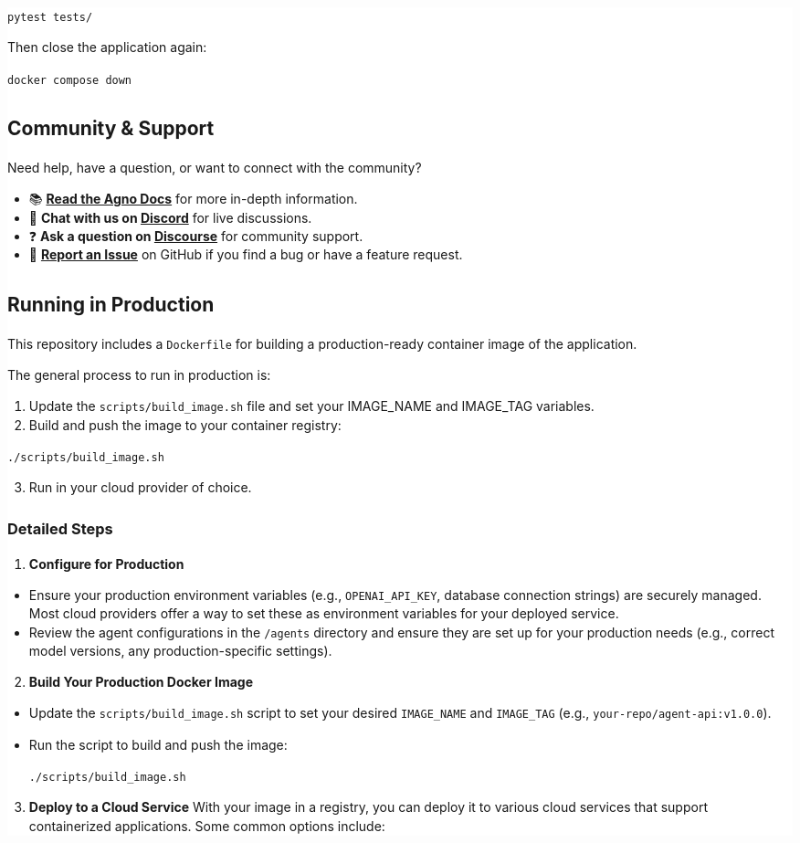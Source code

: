 ```sh
pytest tests/
```

Then close the application again:

```sh
docker compose down
```

## Community & Support

Need help, have a question, or want to connect with the community?

- 📚 **[Read the Agno Docs](https://docs.agno.com)** for more in-depth information.
- 💬 **Chat with us on [Discord](https://agno.link/discord)** for live discussions.
- ❓ **Ask a question on [Discourse](https://agno.link/community)** for community support.
- 🐛 **[Report an Issue](https://github.com/agno-agi/agent-api/issues)** on GitHub if you find a bug or have a feature request.

## Running in Production

This repository includes a `Dockerfile` for building a production-ready container image of the application.

The general process to run in production is:

1. Update the `scripts/build_image.sh` file and set your IMAGE_NAME and IMAGE_TAG variables.
2. Build and push the image to your container registry:

```sh
./scripts/build_image.sh
```

3. Run in your cloud provider of choice.

### Detailed Steps

1. **Configure for Production**

- Ensure your production environment variables (e.g., `OPENAI_API_KEY`, database connection strings) are securely managed. Most cloud providers offer a way to set these as environment variables for your deployed service.
- Review the agent configurations in the `/agents` directory and ensure they are set up for your production needs (e.g., correct model versions, any production-specific settings).

2. **Build Your Production Docker Image**

- Update the `scripts/build_image.sh` script to set your desired `IMAGE_NAME` and `IMAGE_TAG` (e.g., `your-repo/agent-api:v1.0.0`).
- Run the script to build and push the image:

  ```sh
  ./scripts/build_image.sh
  ```

3. **Deploy to a Cloud Service**
   With your image in a registry, you can deploy it to various cloud services that support containerized applications. Some common options include:
